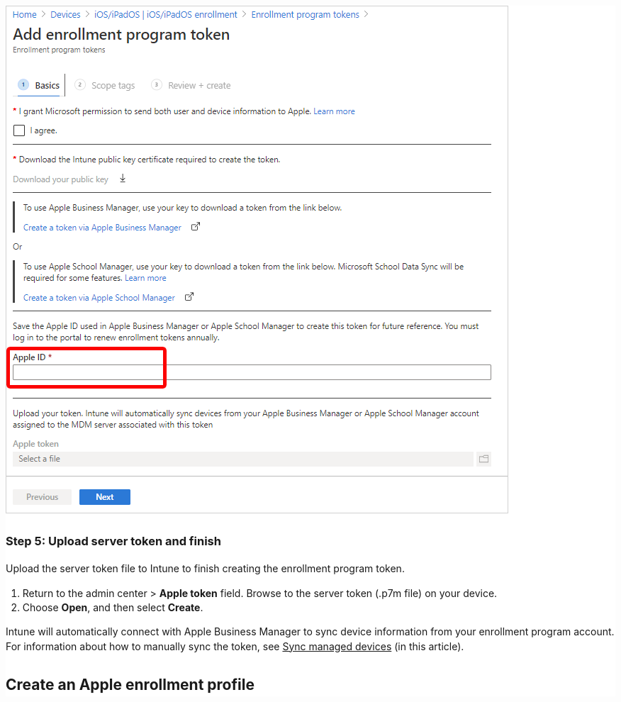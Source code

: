 ![Screenshot highlighting the Apple ID field in the "Add enrollment program token" pane. ](./media/device-enrollment-program-enroll-ios/image03.png)  

### Step 5: Upload server token and finish     
Upload the server token file to Intune to finish creating the enrollment program token.   

1. Return to the admin center > **Apple token** field. Browse to the server token (.p7m file) on your device. 
2. Choose **Open**, and then select **Create**. 

Intune will automatically connect with Apple Business Manager to sync device information from your enrollment program account. For information about how to manually sync the token, see [Sync managed devices](#sync-managed-devices) (in this article).      

## Create an Apple enrollment profile
